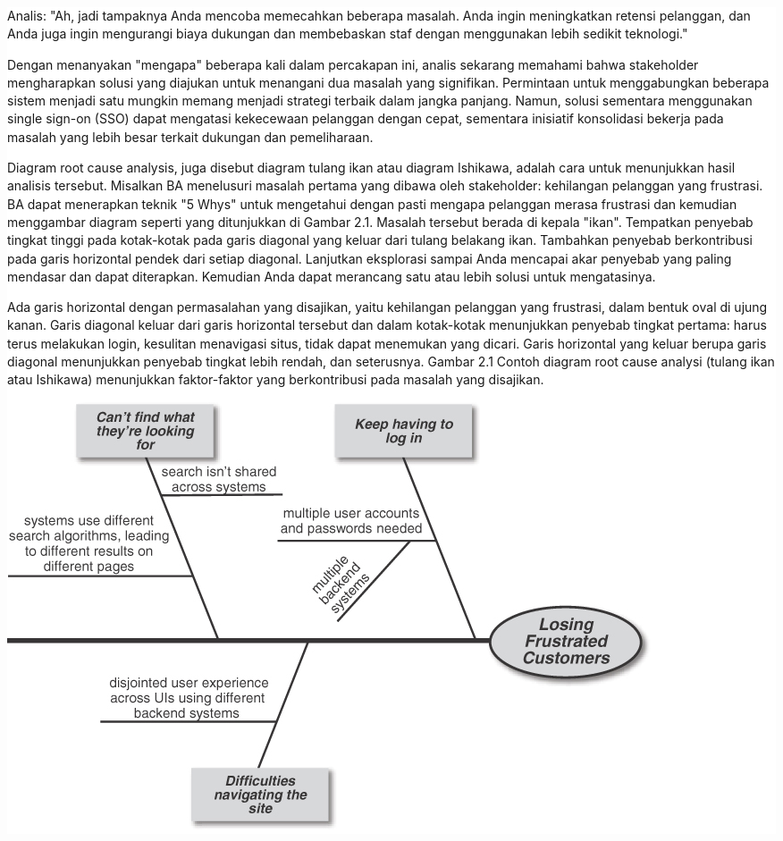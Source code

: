 Analis: "Ah, jadi tampaknya Anda mencoba memecahkan beberapa masalah. Anda ingin meningkatkan retensi pelanggan, dan Anda juga ingin mengurangi biaya dukungan dan membebaskan staf dengan menggunakan lebih sedikit teknologi."

Dengan menanyakan "mengapa" beberapa kali dalam percakapan ini, analis sekarang memahami bahwa stakeholder mengharapkan solusi yang diajukan untuk menangani dua masalah yang signifikan. Permintaan untuk menggabungkan beberapa sistem menjadi satu mungkin memang menjadi strategi terbaik dalam jangka panjang. Namun, solusi sementara menggunakan single sign-on (SSO) dapat mengatasi kekecewaan pelanggan dengan cepat, sementara inisiatif konsolidasi bekerja pada masalah yang lebih besar terkait dukungan dan pemeliharaan.

Diagram root cause analysis, juga disebut diagram tulang ikan atau diagram Ishikawa, adalah cara untuk menunjukkan hasil analisis tersebut. Misalkan BA menelusuri masalah pertama yang dibawa oleh stakeholder: kehilangan pelanggan yang frustrasi. BA dapat menerapkan teknik "5 Whys" untuk mengetahui dengan pasti mengapa pelanggan merasa frustrasi dan kemudian menggambar diagram seperti yang ditunjukkan di Gambar 2.1. Masalah tersebut berada di kepala "ikan". Tempatkan penyebab tingkat tinggi pada kotak-kotak pada garis diagonal yang keluar dari tulang belakang ikan. Tambahkan penyebab berkontribusi pada garis horizontal pendek dari setiap diagonal. Lanjutkan eksplorasi sampai Anda mencapai akar penyebab yang paling mendasar dan dapat diterapkan. Kemudian Anda dapat merancang satu atau lebih solusi untuk mengatasinya.

Ada garis horizontal dengan permasalahan yang disajikan, yaitu kehilangan pelanggan yang frustrasi, dalam bentuk oval di ujung kanan. Garis diagonal keluar dari garis horizontal tersebut dan dalam kotak-kotak menunjukkan penyebab tingkat pertama: harus terus melakukan login, kesulitan menavigasi situs, tidak dapat menemukan yang dicari. Garis horizontal yang keluar berupa garis diagonal menunjukkan penyebab tingkat lebih rendah, dan seterusnya.
Gambar 2.1 Contoh diagram root cause analysi (tulang ikan atau Ishikawa) menunjukkan faktor-faktor yang berkontribusi pada masalah yang disajikan.

![Figure 2.1 A root cause analysis (fishbone or Ishikawa) diagram example shows the factors that contribute to the stated problem.](assets/2023-05-18-01-07-18.png)
